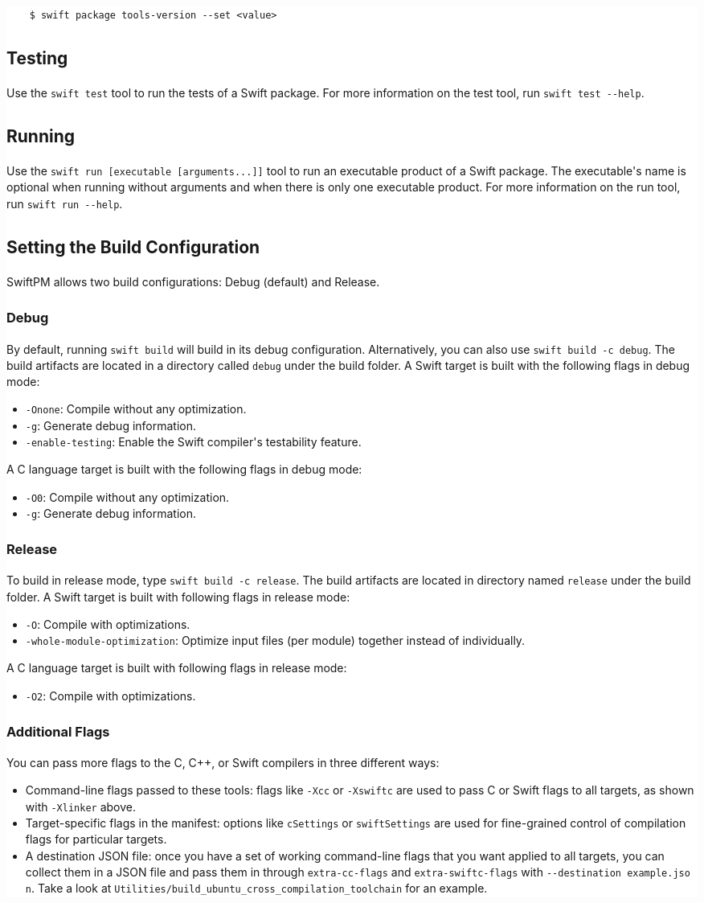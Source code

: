         $ swift package tools-version --set <value>

## Testing

Use the `swift test` tool to run the tests of a Swift package. For more information on
the test tool, run `swift test --help`.

## Running

Use the `swift run [executable [arguments...]]` tool to run an executable product of a Swift
package. The executable's name is optional when running without arguments and when there
is only one executable product. For more information on the run tool, run
`swift run --help`.

## Setting the Build Configuration

SwiftPM allows two build configurations: Debug (default) and Release.

### Debug

By default, running `swift build` will build in its debug configuration.
Alternatively, you can also use `swift build -c debug`. The build artifacts are
located in a directory called `debug` under the build folder. A Swift target is built
with the following flags in debug mode:

* `-Onone`: Compile without any optimization.
* `-g`: Generate debug information.
* `-enable-testing`: Enable the Swift compiler's testability feature.

A C language target is built with the following flags in debug mode:

* `-O0`: Compile without any optimization.
* `-g`: Generate debug information.

### Release

To build in release mode, type `swift build -c release`. The build artifacts
are located in directory named `release` under the build folder. A Swift target is
built with following flags in release mode:

* `-O`: Compile with optimizations.
* `-whole-module-optimization`: Optimize input files (per module) together
  instead of individually.

A C language target is built with following flags in release mode:

* `-O2`: Compile with optimizations.

### Additional Flags

You can pass more flags to the C, C++, or Swift compilers in three different ways:

* Command-line flags passed to these tools: flags like `-Xcc` or `-Xswiftc` are used to
  pass C or Swift flags to all targets, as shown with `-Xlinker` above.
* Target-specific flags in the manifest: options like `cSettings` or `swiftSettings` are
  used for fine-grained control of compilation flags for particular targets.
* A destination JSON file: once you have a set of working command-line flags that you
  want applied to all targets, you can collect them in a JSON file and pass them in through
  `extra-cc-flags` and `extra-swiftc-flags` with `--destination example.json`. Take a
  look at `Utilities/build_ubuntu_cross_compilation_toolchain` for an example.
